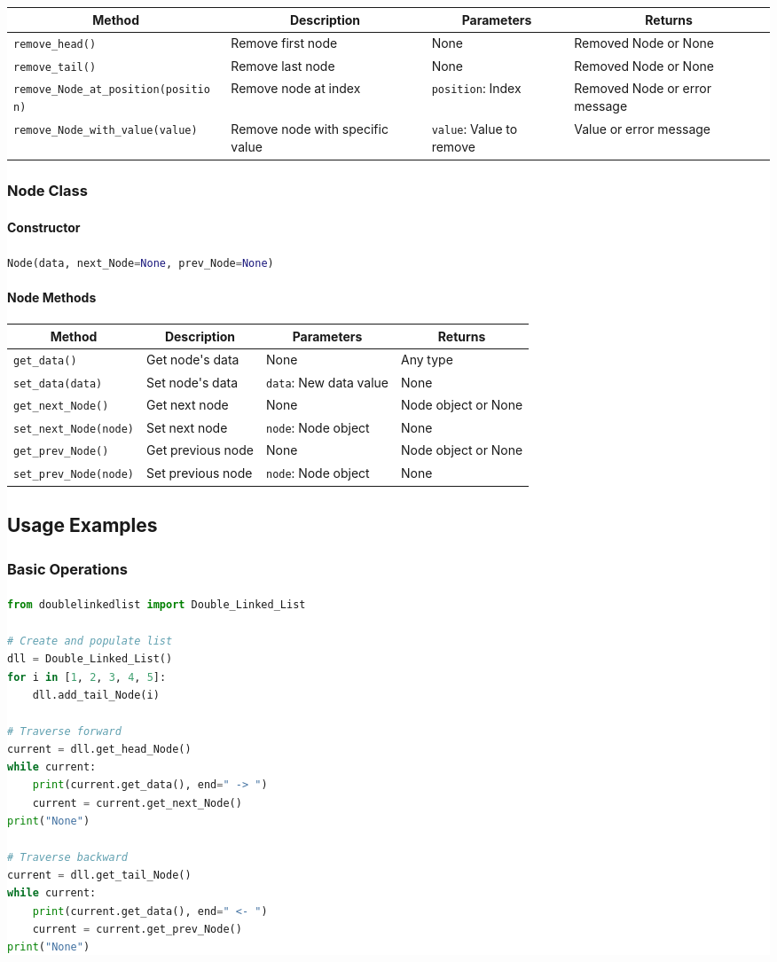 | Method | Description | Parameters | Returns |
|--------|-------------|------------|---------|
| `remove_head()` | Remove first node | None | Removed Node or None |
| `remove_tail()` | Remove last node | None | Removed Node or None |
| `remove_Node_at_position(position)` | Remove node at index | `position`: Index | Removed Node or error message |
| `remove_Node_with_value(value)` | Remove node with specific value | `value`: Value to remove | Value or error message |

### Node Class

#### Constructor
```python
Node(data, next_Node=None, prev_Node=None)
```

#### Node Methods

| Method | Description | Parameters | Returns |
|--------|-------------|------------|---------|
| `get_data()` | Get node's data | None | Any type |
| `set_data(data)` | Set node's data | `data`: New data value | None |
| `get_next_Node()` | Get next node | None | Node object or None |
| `set_next_Node(node)` | Set next node | `node`: Node object | None |
| `get_prev_Node()` | Get previous node | None | Node object or None |
| `set_prev_Node(node)` | Set previous node | `node`: Node object | None |

## Usage Examples

### Basic Operations

```python
from doublelinkedlist import Double_Linked_List

# Create and populate list
dll = Double_Linked_List()
for i in [1, 2, 3, 4, 5]:
    dll.add_tail_Node(i)

# Traverse forward
current = dll.get_head_Node()
while current:
    print(current.get_data(), end=" -> ")
    current = current.get_next_Node()
print("None")

# Traverse backward
current = dll.get_tail_Node()
while current:
    print(current.get_data(), end=" <- ")
    current = current.get_prev_Node()
print("None")
```

